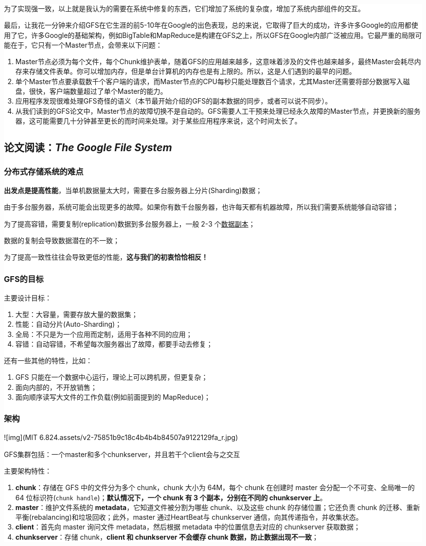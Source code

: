 为了实现强一致，以上就是我认为的需要在系统中修复的东西，它们增加了系统的复杂度，增加了系统内部组件的交互。

最后，让我花一分钟来介绍GFS在它生涯的前5-10年在Google的出色表现，总的来说，它取得了巨大的成功，许多许多Google的应用都使用了它，许多Google的基础架构，例如BigTable和MapReduce是构建在GFS之上，所以GFS在Google内部广泛被应用。它最严重的局限可能在于，它只有一个Master节点，会带来以下问题：

1. Master节点必须为每个文件，每个Chunk维护表单，随着GFS的应用越来越多，这意味着涉及的文件也越来越多，最终Master会耗尽内存来存储文件表单。你可以增加内存，但是单台计算机的内存也是有上限的。所以，这是人们遇到的最早的问题。
2. 单个Master节点要承载数千个客户端的请求，而Master节点的CPU每秒只能处理数百个请求，尤其Master还需要将部分数据写入磁盘，很快，客户端数量超过了单个Master的能力。
3. 应用程序发现很难处理GFS奇怪的语义（本节最开始介绍的GFS的副本数据的同步，或者可以说不同步）。
4. 从我们读到的GFS论文中，Master节点的故障切换不是自动的。GFS需要人工干预来处理已经永久故障的Master节点，并更换新的服务器，这可能需要几十分钟甚至更长的而时间来处理。对于某些应用程序来说，这个时间太长了。

## 论文阅读：*The Google File System*

### 分布式存储系统的难点

**出发点是提高性能**，当单机数据量太大时，需要在多台服务器上分片(Sharding)数据；

由于多台服务器，系统可能会出现更多的故障。如果你有数千台服务器，也许每天都有机器故障，所以我们需要系统能够自动容错；

为了提高容错，需要复制(replication)数据到多台服务器上，一般 2-3 个[数据副本](https://www.zhihu.com/search?q=数据副本&search_source=Entity&hybrid_search_source=Entity&hybrid_search_extra={"sourceType"%3A"article"%2C"sourceId"%3A"354450124"})；

数据的复制会导致数据潜在的不一致；

为了提高一致性往往会导致更低的性能，**这与我们的初衷恰恰相反！**

### GFS的目标

主要设计目标：

1. 大型：大容量，需要存放大量的数据集；
2. 性能：自动分片(Auto-Sharding)；
3. 全局：不只是为一个应用而定制，适用于各种不同的应用；
4. 容错：自动容错，不希望每次服务器出了故障，都要手动去修复；

还有一些其他的特性，比如：

1. GFS 只能在一个数据中心运行，理论上可以跨机房，但更复杂；
2. 面向内部的，不开放销售；
3. 面向顺序读写大文件的工作负载(例如前面提到的 MapReduce)；

### 架构

![img](MIT 6.824.assets/v2-75851b9c18c4b4b4b84507a9122129fa_r.jpg)

GFS集群包括：一个master和多个chunkserver，并且若干个client会与之交互

主要架构特性：

1. **chunk**：存储在 GFS 中的文件分为多个 chunk，chunk 大小为 64M，每个 chunk 在创建时 master 会分配一个不可变、全局唯一的 64 位标识符(`chunk handle`)；**默认情况下，一个 chunk 有 3 个副本，分别在不同的 chunkserver 上**。
2. **master**：维护文件系统的 **metadata**，它知道文件被分割为哪些 chunk、以及这些 chunk 的存储位置；它还负责 chunk 的迁移、重新平衡(rebalancing)和垃圾回收；此外，master 通过HeartBeat与 chunkserver 通信，向其传递指令，并收集状态。
3. **client**：首先向 master 询问文件 metadata，然后根据 metadata 中的位置信息去对应的 chunkserver 获取数据；
4. **chunkserver**：存储 chunk，**client 和 chunkserver 不会缓存 chunk 数据，防止数据出现不一致**；
